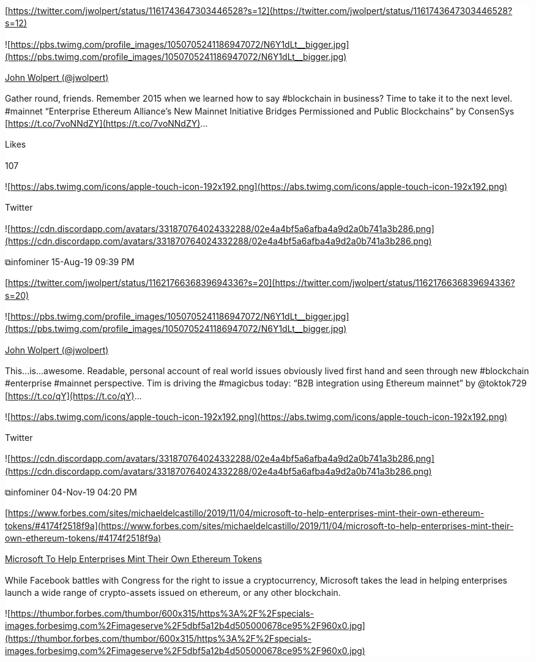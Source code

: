 [https://twitter.com/jwolpert/status/1161743647303446528?s=12](https://twitter.com/jwolpert/status/1161743647303446528?s=12)

![https://pbs.twimg.com/profile_images/1050705241186947072/N6Y1dLt__bigger.jpg](https://pbs.twimg.com/profile_images/1050705241186947072/N6Y1dLt__bigger.jpg)

[John Wolpert (@jwolpert)](https://twitter.com/jwolpert)

Gather round, friends. Remember 2015 when we learned how to say #blockchain in business? Time to take it to the next level. #mainnet “Enterprise Ethereum Alliance’s New Mainnet Initiative Bridges Permissioned and Public Blockchains” by ConsenSys [https://t.co/7voNNdZY](https://t.co/7voNNdZY)...

Likes

107

![https://abs.twimg.com/icons/apple-touch-icon-192x192.png](https://abs.twimg.com/icons/apple-touch-icon-192x192.png)

Twitter

![https://cdn.discordapp.com/avatars/331870764024332288/02e4a4bf5a6afba4a9d2a0b741a3b286.png](https://cdn.discordapp.com/avatars/331870764024332288/02e4a4bf5a6afba4a9d2a0b741a3b286.png)

⧉infominer 15-Aug-19 09:39 PM

[https://twitter.com/jwolpert/status/1162176636839694336?s=20](https://twitter.com/jwolpert/status/1162176636839694336?s=20)

![https://pbs.twimg.com/profile_images/1050705241186947072/N6Y1dLt__bigger.jpg](https://pbs.twimg.com/profile_images/1050705241186947072/N6Y1dLt__bigger.jpg)

[John Wolpert (@jwolpert)](https://twitter.com/jwolpert)

This...is...awesome. Readable, personal account of real world issues obviously lived first hand and seen through new #blockchain #enterprise #mainnet perspective. Tim is driving the #magicbus today: “B2B integration using Ethereum mainnet” by @toktok729 [https://t.co/qY](https://t.co/qY)...

![https://abs.twimg.com/icons/apple-touch-icon-192x192.png](https://abs.twimg.com/icons/apple-touch-icon-192x192.png)

Twitter

![https://cdn.discordapp.com/avatars/331870764024332288/02e4a4bf5a6afba4a9d2a0b741a3b286.png](https://cdn.discordapp.com/avatars/331870764024332288/02e4a4bf5a6afba4a9d2a0b741a3b286.png)

⧉infominer 04-Nov-19 04:20 PM

[https://www.forbes.com/sites/michaeldelcastillo/2019/11/04/microsoft-to-help-enterprises-mint-their-own-ethereum-tokens/#4174f2518f9a](https://www.forbes.com/sites/michaeldelcastillo/2019/11/04/microsoft-to-help-enterprises-mint-their-own-ethereum-tokens/#4174f2518f9a)

[Microsoft To Help Enterprises Mint Their Own Ethereum Tokens](https://www.forbes.com/sites/michaeldelcastillo/2019/11/04/microsoft-to-help-enterprises-mint-their-own-ethereum-tokens/)

While Facebook battles with Congress for the right to issue a cryptocurrency, Microsoft takes the lead in helping enterprises launch a wide range of crypto-assets issued on ethereum, or any other blockchain.

![https://thumbor.forbes.com/thumbor/600x315/https%3A%2F%2Fspecials-images.forbesimg.com%2Fimageserve%2F5dbf5a12b4d505000678ce95%2F960x0.jpg](https://thumbor.forbes.com/thumbor/600x315/https%3A%2F%2Fspecials-images.forbesimg.com%2Fimageserve%2F5dbf5a12b4d505000678ce95%2F960x0.jpg)